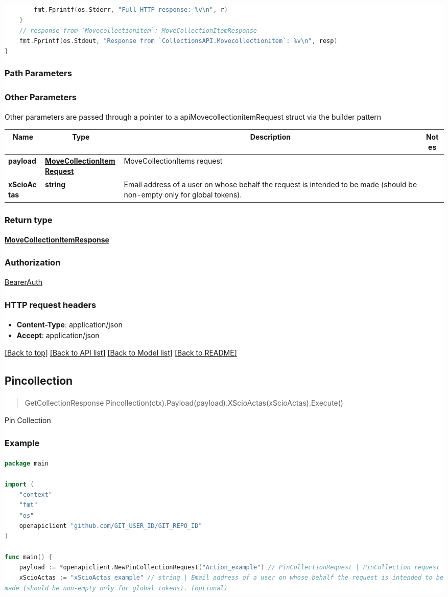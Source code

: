```go
		fmt.Fprintf(os.Stderr, "Full HTTP response: %v\n", r)
	}
	// response from `Movecollectionitem`: MoveCollectionItemResponse
	fmt.Fprintf(os.Stdout, "Response from `CollectionsAPI.Movecollectionitem`: %v\n", resp)
}
```

### Path Parameters



### Other Parameters

Other parameters are passed through a pointer to a apiMovecollectionitemRequest struct via the builder pattern


Name | Type | Description  | Notes
------------- | ------------- | ------------- | -------------
 **payload** | [**MoveCollectionItemRequest**](MoveCollectionItemRequest.md) | MoveCollectionItems request | 
 **xScioActas** | **string** | Email address of a user on whose behalf the request is intended to be made (should be non-empty only for global tokens). | 

### Return type

[**MoveCollectionItemResponse**](MoveCollectionItemResponse.md)

### Authorization

[BearerAuth](../README.md#BearerAuth)

### HTTP request headers

- **Content-Type**: application/json
- **Accept**: application/json

[[Back to top]](#) [[Back to API list]](../README.md#documentation-for-api-endpoints)
[[Back to Model list]](../README.md#documentation-for-models)
[[Back to README]](../README.md)


## Pincollection

> GetCollectionResponse Pincollection(ctx).Payload(payload).XScioActas(xScioActas).Execute()

Pin Collection



### Example

```go
package main

import (
	"context"
	"fmt"
	"os"
	openapiclient "github.com/GIT_USER_ID/GIT_REPO_ID"
)

func main() {
	payload := *openapiclient.NewPinCollectionRequest("Action_example") // PinCollectionRequest | PinCollection request
	xScioActas := "xScioActas_example" // string | Email address of a user on whose behalf the request is intended to be made (should be non-empty only for global tokens). (optional)

```
